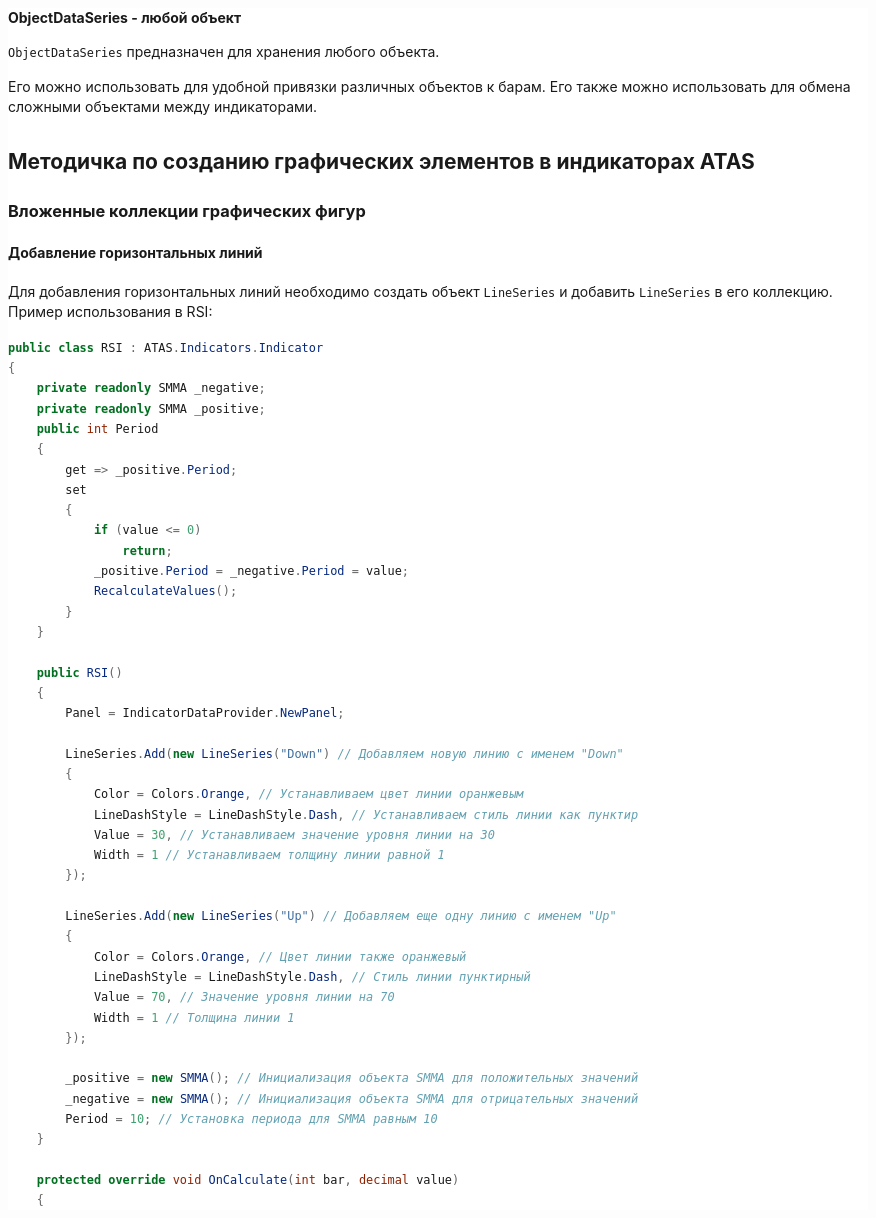 **ObjectDataSeries - любой объект**

`ObjectDataSeries` предназначен для хранения любого объекта.

Его можно использовать для удобной привязки различных объектов к барам. Его также можно использовать для обмена сложными объектами между индикаторами.








## Методичка по созданию графических элементов в индикаторах ATAS

### Вложенные коллекции графических фигур

#### Добавление горизонтальных линий

Для добавления горизонтальных линий необходимо создать объект `LineSeries` и добавить `LineSeries` в его коллекцию. Пример использования в RSI:

```csharp
public class RSI : ATAS.Indicators.Indicator
{
    private readonly SMMA _negative;
    private readonly SMMA _positive;
    public int Period
    {
        get => _positive.Period;
        set
        {
            if (value <= 0)
                return;
            _positive.Period = _negative.Period = value;
            RecalculateValues();
        }
    }

    public RSI()
    {
        Panel = IndicatorDataProvider.NewPanel;

        LineSeries.Add(new LineSeries("Down") // Добавляем новую линию с именем "Down"
        {
            Color = Colors.Orange, // Устанавливаем цвет линии оранжевым
            LineDashStyle = LineDashStyle.Dash, // Устанавливаем стиль линии как пунктир
            Value = 30, // Устанавливаем значение уровня линии на 30
            Width = 1 // Устанавливаем толщину линии равной 1
        });

        LineSeries.Add(new LineSeries("Up") // Добавляем еще одну линию с именем "Up"
        {
            Color = Colors.Orange, // Цвет линии также оранжевый
            LineDashStyle = LineDashStyle.Dash, // Стиль линии пунктирный
            Value = 70, // Значение уровня линии на 70
            Width = 1 // Толщина линии 1
        });

        _positive = new SMMA(); // Инициализация объекта SMMA для положительных значений
        _negative = new SMMA(); // Инициализация объекта SMMA для отрицательных значений
        Period = 10; // Установка периода для SMMA равным 10
    }

    protected override void OnCalculate(int bar, decimal value)
    {
```